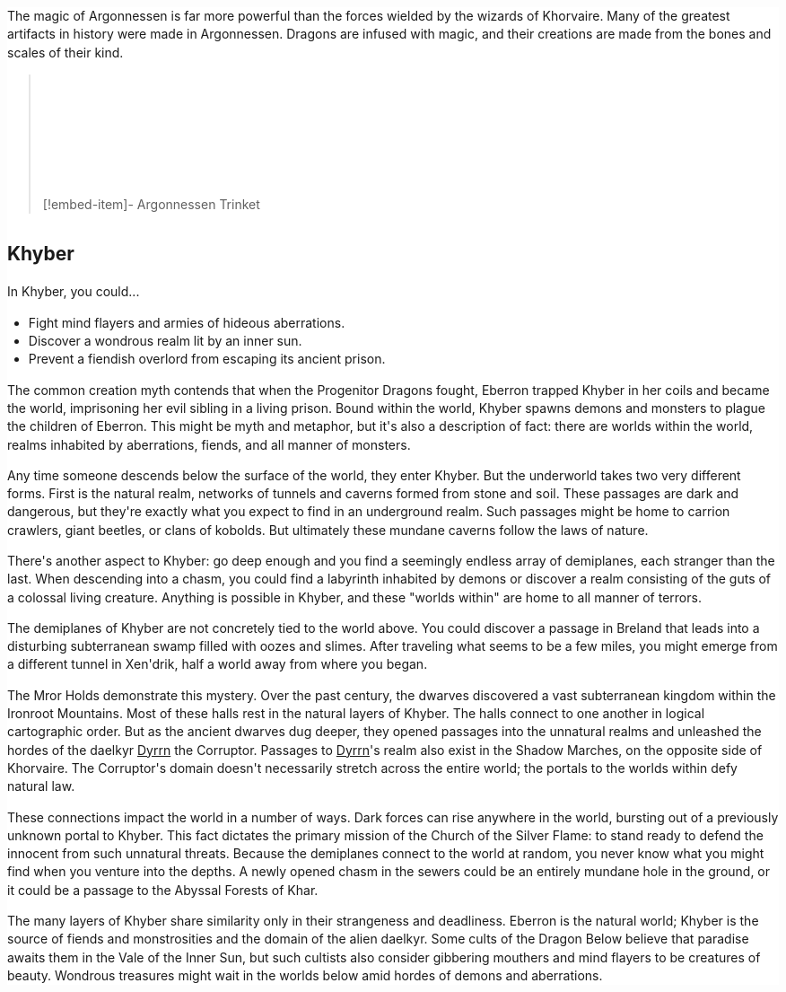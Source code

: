 The magic of Argonnessen is far more powerful than the forces wielded by the wizards of Khorvaire. Many of the greatest artifacts in history were made in Argonnessen. Dragons are infused with magic, and their creations are made from the bones and scales of their kind.

> [!embed-item]- Argonnessen Trinket
> ![Argonnessen Trinket](Mechanics/items/argonnessen-trinket-erlw.md)

## Khyber

In Khyber, you could...

- Fight mind flayers and armies of hideous aberrations.  
- Discover a wondrous realm lit by an inner sun.  
- Prevent a fiendish overlord from escaping its ancient prison.  

The common creation myth contends that when the Progenitor Dragons fought, Eberron trapped Khyber in her coils and became the world, imprisoning her evil sibling in a living prison. Bound within the world, Khyber spawns demons and monsters to plague the children of Eberron. This might be myth and metaphor, but it's also a description of fact: there are worlds within the world, realms inhabited by aberrations, fiends, and all manner of monsters.

Any time someone descends below the surface of the world, they enter Khyber. But the underworld takes two very different forms. First is the natural realm, networks of tunnels and caverns formed from stone and soil. These passages are dark and dangerous, but they're exactly what you expect to find in an underground realm. Such passages might be home to carrion crawlers, giant beetles, or clans of kobolds. But ultimately these mundane caverns follow the laws of nature.

There's another aspect to Khyber: go deep enough and you find a seemingly endless array of demiplanes, each stranger than the last. When descending into a chasm, you could find a labyrinth inhabited by demons or discover a realm consisting of the guts of a colossal living creature. Anything is possible in Khyber, and these "worlds within" are home to all manner of terrors.

The demiplanes of Khyber are not concretely tied to the world above. You could discover a passage in Breland that leads into a disturbing subterranean swamp filled with oozes and slimes. After traveling what seems to be a few miles, you might emerge from a different tunnel in Xen'drik, half a world away from where you began.

The Mror Holds demonstrate this mystery. Over the past century, the dwarves discovered a vast subterranean kingdom within the Ironroot Mountains. Most of these halls rest in the natural layers of Khyber. The halls connect to one another in logical cartographic order. But as the ancient dwarves dug deeper, they opened passages into the unnatural realms and unleashed the hordes of the daelkyr [Dyrrn](Mechanics/bestiary/npc/dyrrn-erlw.md) the Corruptor. Passages to [Dyrrn](Mechanics/bestiary/npc/dyrrn-erlw.md)'s realm also exist in the Shadow Marches, on the opposite side of Khorvaire. The Corruptor's domain doesn't necessarily stretch across the entire world; the portals to the worlds within defy natural law.

These connections impact the world in a number of ways. Dark forces can rise anywhere in the world, bursting out of a previously unknown portal to Khyber. This fact dictates the primary mission of the Church of the Silver Flame: to stand ready to defend the innocent from such unnatural threats. Because the demiplanes connect to the world at random, you never know what you might find when you venture into the depths. A newly opened chasm in the sewers could be an entirely mundane hole in the ground, or it could be a passage to the Abyssal Forests of Khar.

The many layers of Khyber share similarity only in their strangeness and deadliness. Eberron is the natural world; Khyber is the source of fiends and monstrosities and the domain of the alien daelkyr. Some cults of the Dragon Below believe that paradise awaits them in the Vale of the Inner Sun, but such cultists also consider gibbering mouthers and mind flayers to be creatures of beauty. Wondrous treasures might wait in the worlds below amid hordes of demons and aberrations.
